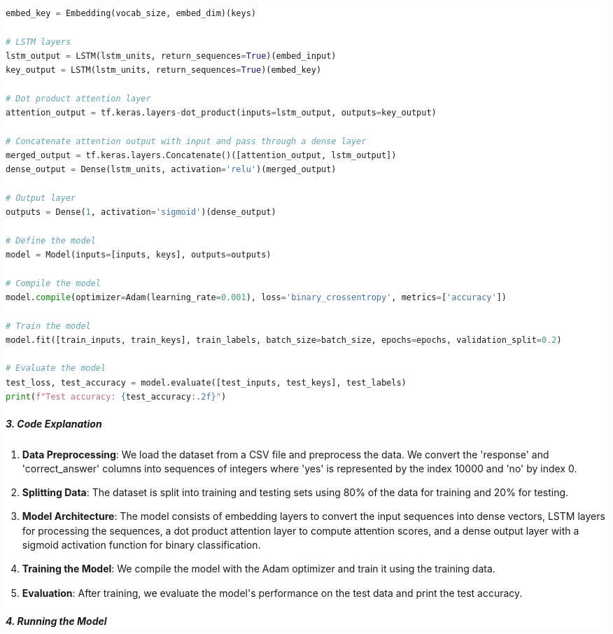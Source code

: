 ```python
embed_key = Embedding(vocab_size, embed_dim)(keys)

# LSTM layers
lstm_output = LSTM(lstm_units, return_sequences=True)(embed_input)
key_output = LSTM(lstm_units, return_sequences=True)(embed_key)

# Dot product attention layer
attention_output = tf.keras.layers-dot_product(inputs=lstm_output, outputs=key_output)

# Concatenate attention output with input and pass through a dense layer
merged_output = tf.keras.layers.Concatenate()([attention_output, lstm_output])
dense_output = Dense(lstm_units, activation='relu')(merged_output)

# Output layer
outputs = Dense(1, activation='sigmoid')(dense_output)

# Define the model
model = Model(inputs=[inputs, keys], outputs=outputs)

# Compile the model
model.compile(optimizer=Adam(learning_rate=0.001), loss='binary_crossentropy', metrics=['accuracy'])

# Train the model
model.fit([train_inputs, train_keys], train_labels, batch_size=batch_size, epochs=epochs, validation_split=0.2)

# Evaluate the model
test_loss, test_accuracy = model.evaluate([test_inputs, test_keys], test_labels)
print(f"Test accuracy: {test_accuracy:.2f}")
```

##### 3. Code Explanation

1. **Data Preprocessing**: We load the dataset from a CSV file and preprocess the data. We convert the 'response' and 'correct_answer' columns into sequences of integers where 'yes' is represented by the index 10000 and 'no' by index 0.

2. **Splitting Data**: The dataset is split into training and testing sets using 80% of the data for training and 20% for testing.

3. **Model Architecture**: The model consists of embedding layers to convert the input sequences into dense vectors, LSTM layers for processing the sequences, a dot product attention layer to compute attention scores, and a dense output layer with a sigmoid activation function for binary classification.

4. **Training the Model**: We compile the model with the Adam optimizer and train it using the training data.

5. **Evaluation**: After training, we evaluate the model's performance on the test data and print the test accuracy.

##### 4. Running the Model
